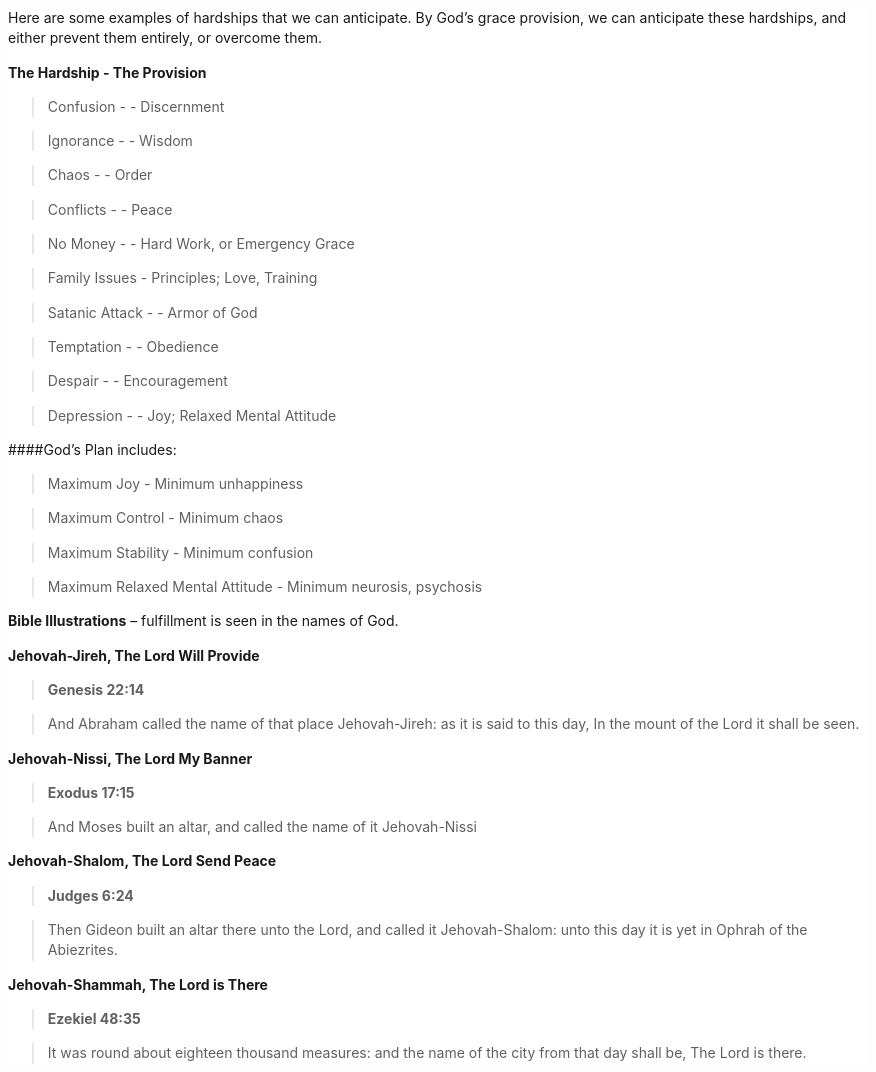 Here are some examples of hardships that we can anticipate. By God’s grace provision, we can anticipate these hardships, and either prevent them entirely, or overcome them.

**The Hardship - The Provision**

>Confusion - - Discernment

>Ignorance - -	Wisdom

>Chaos - - Order

>Conflicts - - Peace

>No Money - - Hard Work, or Emergency Grace

>Family Issues - Principles; Love, Training

>Satanic Attack - - Armor of God

>Temptation - - Obedience

>Despair - - Encouragement

>Depression - -	Joy; Relaxed Mental Attitude


####God’s Plan includes:

>Maximum Joy - Minimum unhappiness

>Maximum Control - Minimum chaos

>Maximum Stability - Minimum confusion

>Maximum Relaxed Mental Attitude - Minimum neurosis, psychosis

**Bible Illustrations** – fulfillment is seen in the names of God.

**Jehovah-Jireh, The Lord Will Provide**

>**Genesis 22:14**

>And Abraham called the name of that place Jehovah-Jireh: as it is said to this day, In the mount of the Lord it shall be seen.

**Jehovah-Nissi, The Lord My Banner**

>**Exodus 17:15**

>And Moses built an altar, and called the name of it Jehovah-Nissi

**Jehovah-Shalom, The Lord Send Peace**

>**Judges 6:24**

>Then Gideon built an altar there unto the Lord, and called it Jehovah-Shalom: unto this day it is yet in Ophrah of the Abiezrites.

**Jehovah-Shammah, The Lord is There**

>**Ezekiel 48:35**

>It was round about eighteen thousand measures: and the name of the city from that day shall be, The Lord is there.
